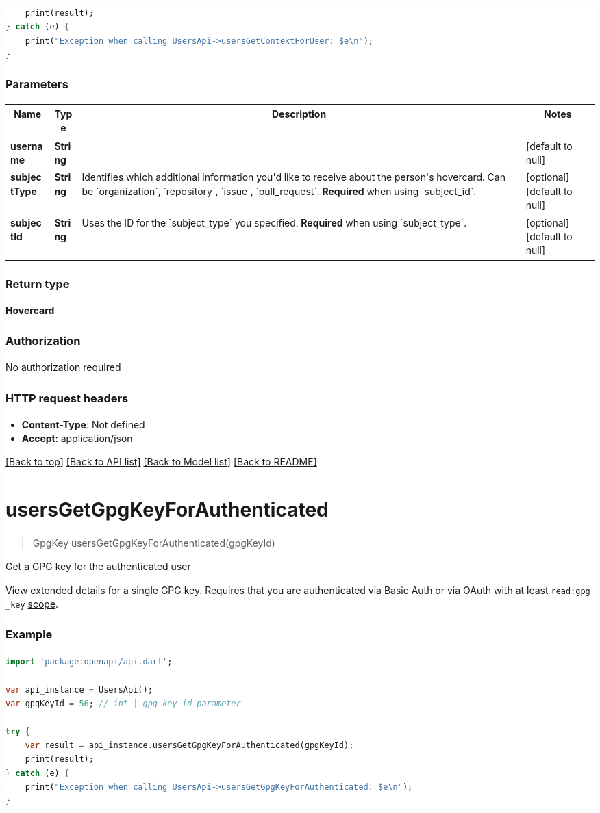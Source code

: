 ```dart
    print(result);
} catch (e) {
    print("Exception when calling UsersApi->usersGetContextForUser: $e\n");
}
```

### Parameters

Name | Type | Description  | Notes
------------- | ------------- | ------------- | -------------
 **username** | **String**|  | [default to null]
 **subjectType** | **String**| Identifies which additional information you&#39;d like to receive about the person&#39;s hovercard. Can be &#x60;organization&#x60;, &#x60;repository&#x60;, &#x60;issue&#x60;, &#x60;pull_request&#x60;. **Required** when using &#x60;subject_id&#x60;. | [optional] [default to null]
 **subjectId** | **String**| Uses the ID for the &#x60;subject_type&#x60; you specified. **Required** when using &#x60;subject_type&#x60;. | [optional] [default to null]

### Return type

[**Hovercard**](Hovercard.md)

### Authorization

No authorization required

### HTTP request headers

 - **Content-Type**: Not defined
 - **Accept**: application/json

[[Back to top]](#) [[Back to API list]](../README.md#documentation-for-api-endpoints) [[Back to Model list]](../README.md#documentation-for-models) [[Back to README]](../README.md)

# **usersGetGpgKeyForAuthenticated**
> GpgKey usersGetGpgKeyForAuthenticated(gpgKeyId)

Get a GPG key for the authenticated user

View extended details for a single GPG key. Requires that you are authenticated via Basic Auth or via OAuth with at least `read:gpg_key` [scope](https://developer.github.com/apps/building-oauth-apps/understanding-scopes-for-oauth-apps/).

### Example 
```dart
import 'package:openapi/api.dart';

var api_instance = UsersApi();
var gpgKeyId = 56; // int | gpg_key_id parameter

try { 
    var result = api_instance.usersGetGpgKeyForAuthenticated(gpgKeyId);
    print(result);
} catch (e) {
    print("Exception when calling UsersApi->usersGetGpgKeyForAuthenticated: $e\n");
}
```
